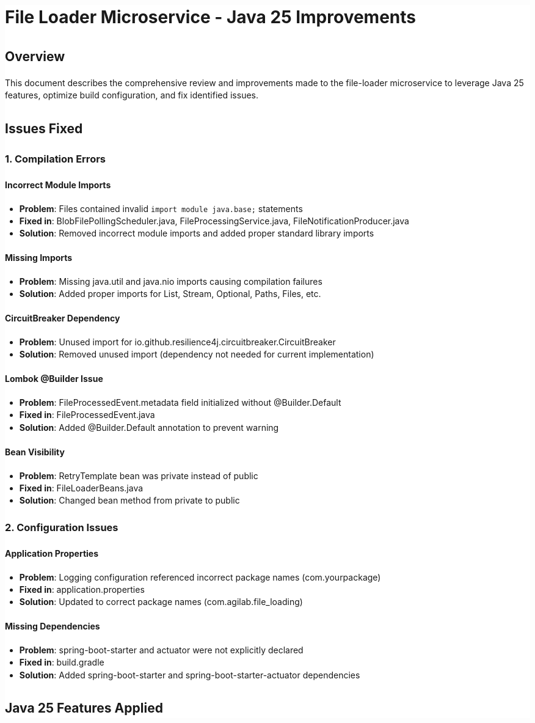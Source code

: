 # File Loader Microservice - Java 25 Improvements

## Overview
This document describes the comprehensive review and improvements made to the file-loader microservice to leverage Java 25 features, optimize build configuration, and fix identified issues.

## Issues Fixed

### 1. **Compilation Errors**

#### Incorrect Module Imports
- **Problem**: Files contained invalid `import module java.base;` statements
- **Fixed in**: BlobFilePollingScheduler.java, FileProcessingService.java, FileNotificationProducer.java
- **Solution**: Removed incorrect module imports and added proper standard library imports

#### Missing Imports
- **Problem**: Missing java.util and java.nio imports causing compilation failures
- **Solution**: Added proper imports for List, Stream, Optional, Paths, Files, etc.

#### CircuitBreaker Dependency
- **Problem**: Unused import for io.github.resilience4j.circuitbreaker.CircuitBreaker
- **Solution**: Removed unused import (dependency not needed for current implementation)

#### Lombok @Builder Issue
- **Problem**: FileProcessedEvent.metadata field initialized without @Builder.Default
- **Fixed in**: FileProcessedEvent.java
- **Solution**: Added @Builder.Default annotation to prevent warning

#### Bean Visibility
- **Problem**: RetryTemplate bean was private instead of public
- **Fixed in**: FileLoaderBeans.java
- **Solution**: Changed bean method from private to public

### 2. **Configuration Issues**

#### Application Properties
- **Problem**: Logging configuration referenced incorrect package names (com.yourpackage)
- **Fixed in**: application.properties
- **Solution**: Updated to correct package names (com.agilab.file_loading)

#### Missing Dependencies
- **Problem**: spring-boot-starter and actuator were not explicitly declared
- **Fixed in**: build.gradle
- **Solution**: Added spring-boot-starter and spring-boot-starter-actuator dependencies

## Java 25 Features Applied
